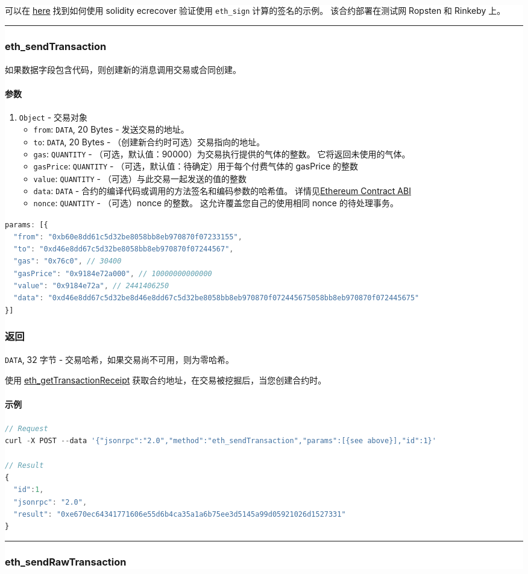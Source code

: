 可以在 [here](https://gist.github.com/bas-vk/d46d83da2b2b4721efb0907aecdb7ebd) 找到如何使用 solidity ecrecover 验证使用 `eth_sign` 计算的签名的示例。 该合约部署在测试网 Ropsten 和 Rinkeby 上。

***

### eth_sendTransaction

如果数据字段包含代码，则创建新的消息调用交易或合同创建。

#### 参数

1. `Object` - 交易对象
   - `from`: `DATA`, 20 Bytes - 发送交易的地址。
   - `to`: `DATA`, 20 Bytes - （创建新合约时可选）交易指向的地址。
   - `gas`: `QUANTITY` - （可选，默认值：90000）为交易执行提供的气体的整数。 它将返回未使用的气体。
   - `gasPrice`: `QUANTITY` - （可选，默认值：待确定）用于每个付费气体的 gasPrice 的整数
   - `value`: `QUANTITY` - （可选）与此交易一起发送的值的整数
   - `data`: `DATA` - 合约的编译代码或调用的方法签名和编码参数的哈希值。 详情见[Ethereum Contract ABI](https://github.com/ethereum/wiki/wiki/Ethereum-Contract-ABI)
   - `nonce`: `QUANTITY` - （可选）nonce 的整数。 这允许覆盖您自己的使用相同 nonce 的待处理事务。

```js
params: [{
  "from": "0xb60e8dd61c5d32be8058bb8eb970870f07233155",
  "to": "0xd46e8dd67c5d32be8058bb8eb970870f07244567",
  "gas": "0x76c0", // 30400
  "gasPrice": "0x9184e72a000", // 10000000000000
  "value": "0x9184e72a", // 2441406250
  "data": "0xd46e8dd67c5d32be8d46e8dd67c5d32be8058bb8eb970870f072445675058bb8eb970870f072445675"
}]
```

### 返回

`DATA`, 32 字节 - 交易哈希，如果交易尚不可用，则为零哈希。

使用 [eth_getTransactionReceipt](#eth-gettransactionreceipt) 获取合约地址，在交易被挖掘后，当您创建合约时。

#### 示例
```js
// Request
curl -X POST --data '{"jsonrpc":"2.0","method":"eth_sendTransaction","params":[{see above}],"id":1}'

// Result
{
  "id":1,
  "jsonrpc": "2.0",
  "result": "0xe670ec64341771606e55d6b4ca35a1a6b75ee3d5145a99d05921026d1527331"
}
```

***

### eth_sendRawTransaction
